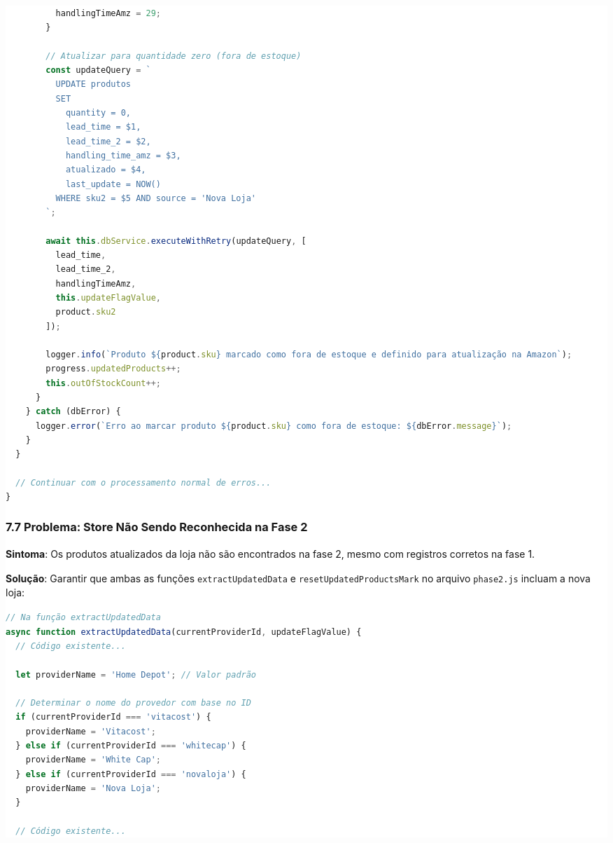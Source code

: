 ```javascript
          handlingTimeAmz = 29;
        }
        
        // Atualizar para quantidade zero (fora de estoque)
        const updateQuery = `
          UPDATE produtos 
          SET 
            quantity = 0,
            lead_time = $1,
            lead_time_2 = $2,
            handling_time_amz = $3,
            atualizado = $4,
            last_update = NOW()
          WHERE sku2 = $5 AND source = 'Nova Loja'
        `;
        
        await this.dbService.executeWithRetry(updateQuery, [
          lead_time,
          lead_time_2,
          handlingTimeAmz,
          this.updateFlagValue,
          product.sku2
        ]);
        
        logger.info(`Produto ${product.sku} marcado como fora de estoque e definido para atualização na Amazon`);
        progress.updatedProducts++;
        this.outOfStockCount++;
      }
    } catch (dbError) {
      logger.error(`Erro ao marcar produto ${product.sku} como fora de estoque: ${dbError.message}`);
    }
  }
  
  // Continuar com o processamento normal de erros...
}
```

### 7.7 Problema: Store Não Sendo Reconhecida na Fase 2

**Sintoma**: Os produtos atualizados da loja não são encontrados na fase 2, mesmo com registros corretos na fase 1.

**Solução**: Garantir que ambas as funções `extractUpdatedData` e `resetUpdatedProductsMark` no arquivo `phase2.js` incluam a nova loja:

```javascript
// Na função extractUpdatedData
async function extractUpdatedData(currentProviderId, updateFlagValue) {
  // Código existente...
  
  let providerName = 'Home Depot'; // Valor padrão
  
  // Determinar o nome do provedor com base no ID
  if (currentProviderId === 'vitacost') {
    providerName = 'Vitacost';
  } else if (currentProviderId === 'whitecap') {
    providerName = 'White Cap';
  } else if (currentProviderId === 'novaloja') {
    providerName = 'Nova Loja';
  }
  
  // Código existente...
```